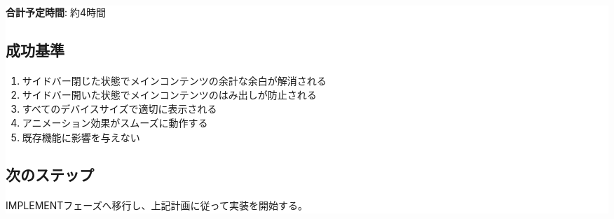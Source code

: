**合計予定時間**: 約4時間

## 成功基準

1. サイドバー閉じた状態でメインコンテンツの余計な余白が解消される
2. サイドバー開いた状態でメインコンテンツのはみ出しが防止される
3. すべてのデバイスサイズで適切に表示される
4. アニメーション効果がスムーズに動作する
5. 既存機能に影響を与えない

## 次のステップ
IMPLEMENTフェーズへ移行し、上記計画に従って実装を開始する。